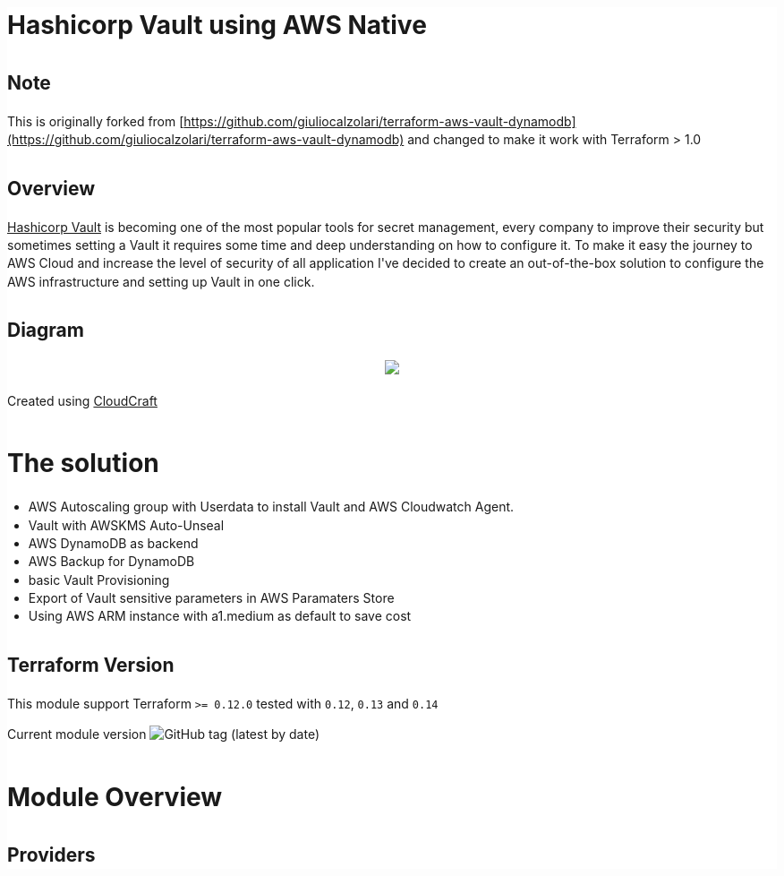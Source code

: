 # Hashicorp Vault using AWS Native

## Note

This is originally forked from [https://github.com/giuliocalzolari/terraform-aws-vault-dynamodb](https://github.com/giuliocalzolari/terraform-aws-vault-dynamodb) and changed to make it work with Terraform > 1.0

## Overview

[Hashicorp Vault](https://www.vaultproject.io/) is becoming one of the most popular tools for secret management, every company to improve their security but sometimes setting a Vault it requires some time and deep understanding on how to configure it. To make it easy the journey to AWS Cloud and increase the level of security of all application I've decided to create an out-of-the-box solution to configure the AWS infrastructure and setting up Vault in one click.

## Diagram

<p align="center">
  <img src="https://raw.githubusercontent.com/giuliocalzolari/terraform-aws-vault-dynamodb/master/diagram.png">
</p>

Created using [CloudCraft](https://app.cloudcraft.co/view/3763faa4-3c8e-4891-986c-b2d5a7dae7d7?key=OrI3ksrGOEl9PaMX42Kmag)

# The solution

- AWS Autoscaling group with Userdata to install Vault and AWS Cloudwatch Agent.
- Vault with AWSKMS Auto-Unseal
- AWS DynamoDB as backend
- AWS Backup for DynamoDB
- basic Vault Provisioning
- Export of Vault sensitive parameters in AWS Paramaters Store
- Using AWS ARM instance with a1.medium as default to save cost

## Terraform Version

This module support Terraform `>= 0.12.0` tested with `0.12`, `0.13` and `0.14`


Current module version  ![GitHub tag (latest by date)](https://img.shields.io/github/v/tag/giuliocalzolari/terraform-aws-vault-dynamodb)

# Module Overview

## Providers
